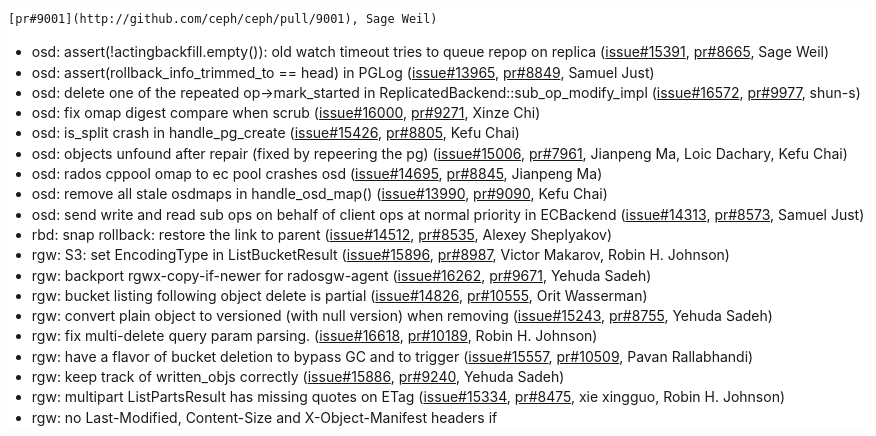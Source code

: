     [pr#9001](http://github.com/ceph/ceph/pull/9001), Sage Weil)
-   osd: assert(!actingbackfill.empty()): old watch timeout tries to
    queue repop on replica
    ([issue#15391](http://tracker.ceph.com/issues/15391),
    [pr#8665](http://github.com/ceph/ceph/pull/8665), Sage Weil)
-   osd: assert(rollback_info_trimmed_to == head) in PGLog
    ([issue#13965](http://tracker.ceph.com/issues/13965),
    [pr#8849](http://github.com/ceph/ceph/pull/8849), Samuel Just)
-   osd: delete one of the repeated op-\>mark_started in
    ReplicatedBackend::sub_op_modify_impl
    ([issue#16572](http://tracker.ceph.com/issues/16572),
    [pr#9977](http://github.com/ceph/ceph/pull/9977), shun-s)
-   osd: fix omap digest compare when scrub
    ([issue#16000](http://tracker.ceph.com/issues/16000),
    [pr#9271](http://github.com/ceph/ceph/pull/9271), Xinze Chi)
-   osd: is_split crash in handle_pg_create
    ([issue#15426](http://tracker.ceph.com/issues/15426),
    [pr#8805](http://github.com/ceph/ceph/pull/8805), Kefu Chai)
-   osd: objects unfound after repair (fixed by repeering the pg)
    ([issue#15006](http://tracker.ceph.com/issues/15006),
    [pr#7961](http://github.com/ceph/ceph/pull/7961), Jianpeng Ma, Loic
    Dachary, Kefu Chai)
-   osd: rados cppool omap to ec pool crashes osd
    ([issue#14695](http://tracker.ceph.com/issues/14695),
    [pr#8845](http://github.com/ceph/ceph/pull/8845), Jianpeng Ma)
-   osd: remove all stale osdmaps in handle_osd_map()
    ([issue#13990](http://tracker.ceph.com/issues/13990),
    [pr#9090](http://github.com/ceph/ceph/pull/9090), Kefu Chai)
-   osd: send write and read sub ops on behalf of client ops at normal
    priority in ECBackend
    ([issue#14313](http://tracker.ceph.com/issues/14313),
    [pr#8573](http://github.com/ceph/ceph/pull/8573), Samuel Just)
-   rbd: snap rollback: restore the link to parent
    ([issue#14512](http://tracker.ceph.com/issues/14512),
    [pr#8535](http://github.com/ceph/ceph/pull/8535), Alexey Sheplyakov)
-   rgw: S3: set EncodingType in ListBucketResult
    ([issue#15896](http://tracker.ceph.com/issues/15896),
    [pr#8987](http://github.com/ceph/ceph/pull/8987), Victor Makarov,
    Robin H. Johnson)
-   rgw: backport rgwx-copy-if-newer for radosgw-agent
    ([issue#16262](http://tracker.ceph.com/issues/16262),
    [pr#9671](http://github.com/ceph/ceph/pull/9671), Yehuda Sadeh)
-   rgw: bucket listing following object delete is partial
    ([issue#14826](http://tracker.ceph.com/issues/14826),
    [pr#10555](http://github.com/ceph/ceph/pull/10555), Orit Wasserman)
-   rgw: convert plain object to versioned (with null version) when
    removing ([issue#15243](http://tracker.ceph.com/issues/15243),
    [pr#8755](http://github.com/ceph/ceph/pull/8755), Yehuda Sadeh)
-   rgw: fix multi-delete query param parsing.
    ([issue#16618](http://tracker.ceph.com/issues/16618),
    [pr#10189](http://github.com/ceph/ceph/pull/10189), Robin H.
    Johnson)
-   rgw: have a flavor of bucket deletion to bypass GC and to trigger
    ([issue#15557](http://tracker.ceph.com/issues/15557),
    [pr#10509](http://github.com/ceph/ceph/pull/10509), Pavan
    Rallabhandi)
-   rgw: keep track of written_objs correctly
    ([issue#15886](http://tracker.ceph.com/issues/15886),
    [pr#9240](http://github.com/ceph/ceph/pull/9240), Yehuda Sadeh)
-   rgw: multipart ListPartsResult has missing quotes on ETag
    ([issue#15334](http://tracker.ceph.com/issues/15334),
    [pr#8475](http://github.com/ceph/ceph/pull/8475), xie xingguo,
    Robin H. Johnson)
-   rgw: no Last-Modified, Content-Size and X-Object-Manifest headers if